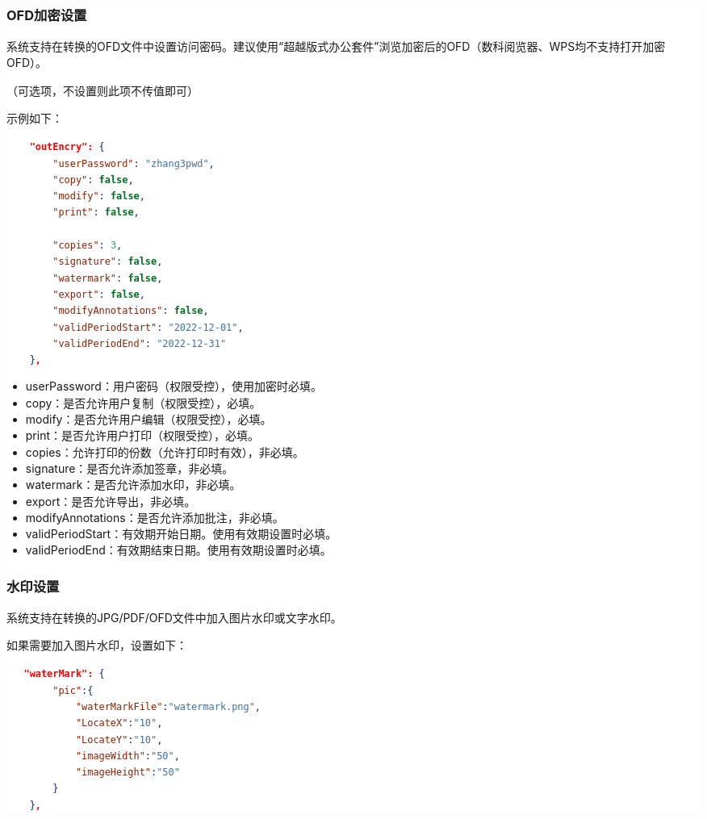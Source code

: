 ### OFD加密设置

系统支持在转换的OFD文件中设置访问密码。建议使用“超越版式办公套件”浏览加密后的OFD（数科阅览器、WPS均不支持打开加密OFD）。

（可选项，不设置则此项不传值即可）

示例如下：

```json
    "outEncry": {
        "userPassword": "zhang3pwd",
        "copy": false,
        "modify": false,
        "print": false,

        "copies": 3,
        "signature": false,
        "watermark": false,
        "export": false,
        "modifyAnnotations": false,
        "validPeriodStart": "2022-12-01",
        "validPeriodEnd": "2022-12-31"
    },
```

- userPassword：用户密码（权限受控），使用加密时必填。
- copy：是否允许用户复制（权限受控），必填。
- modify：是否允许用户编辑（权限受控），必填。
- print：是否允许用户打印（权限受控），必填。
- copies：允许打印的份数（允许打印时有效），非必填。
- signature：是否允许添加签章，非必填。
- watermark：是否允许添加水印，非必填。
- export：是否允许导出，非必填。
- modifyAnnotations：是否允许添加批注，非必填。
- validPeriodStart：有效期开始日期。使用有效期设置时必填。
- validPeriodEnd：有效期结束日期。使用有效期设置时必填。

### 水印设置

系统支持在转换的JPG/PDF/OFD文件中加入图片水印或文字水印。

如果需要加入图片水印，设置如下：

```json
   "waterMark": {
        "pic":{
            "waterMarkFile":"watermark.png",
            "LocateX":"10",
            "LocateY":"10",
            "imageWidth":"50",
            "imageHeight":"50"
        }
    },
```
